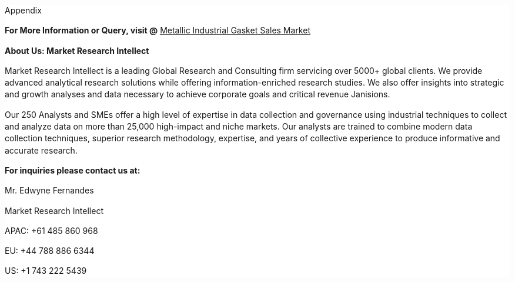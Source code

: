 Appendix</span></em></p><p><span class="font-[700]"><strong>For More Information or Query, visit&nbsp;@</strong>&nbsp;</span><span class="font-[700]"><a href="https://www.marketresearchintellect.com/product/global-metallic-industrial-gasket-sales-market/?utm_source=Linkedin&utm_medium=842" target="_blank" data-tracking-control-name="article-ssr-frontend-pulse_little-text-block" data-tracking-will-navigate="" data-test-link="">Metallic Industrial Gasket Sales Market</a></span></p><p><strong><span class="font-[700]">About Us: Market Research Intellect</span></strong></p><p><span class="">Market Research Intellect is a leading Global Research and Consulting firm servicing over 5000+ global clients. We provide advanced analytical research solutions while offering information-enriched research studies.&nbsp;</span>We also offer insights into strategic and growth analyses and data necessary to achieve corporate goals and critical revenue Janisions.</p><p><span class="">Our 250 Analysts and SMEs offer a high level of expertise in data collection and governance using industrial techniques to collect and analyze data on more than 25,000 high-impact and niche markets. Our analysts are trained to combine modern data collection techniques, superior research methodology, expertise, and years of collective experience to produce informative and accurate research.</span></p><p><strong>For inquiries please contact us at:</strong></p><p>Mr. Edwyne Fernandes</p><p>Market Research Intellect</p><p>APAC: +61 485 860 968</p><p>EU: +44 788 886 6344</p><p>US: +1 743 222 5439</p>
